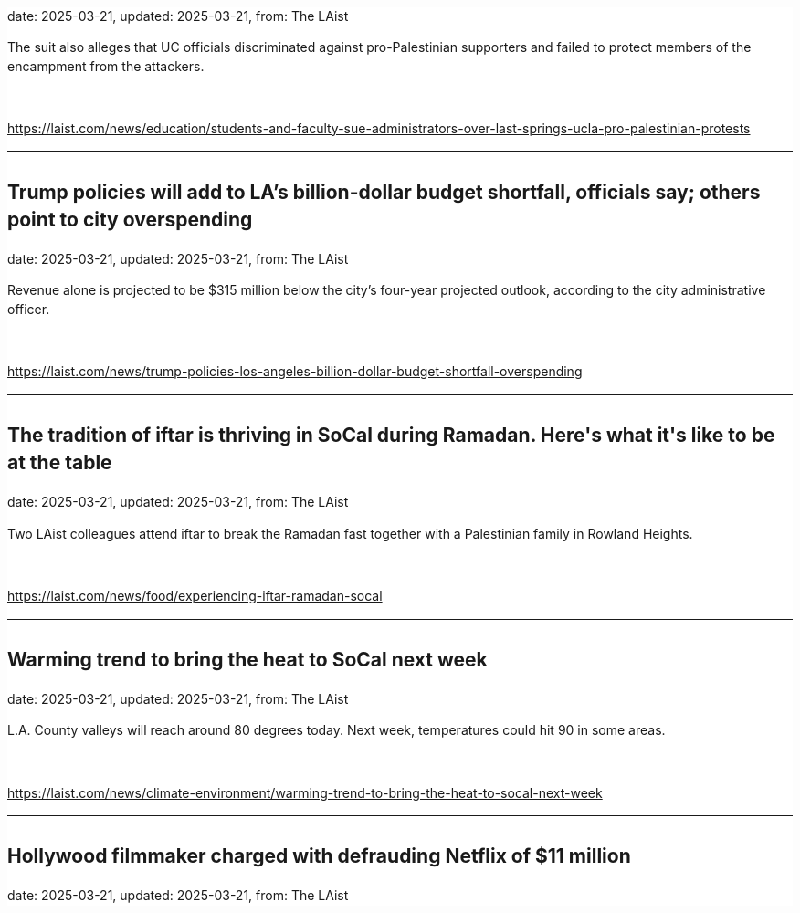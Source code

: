 date: 2025-03-21, updated: 2025-03-21, from: The LAist

The suit also alleges that UC officials discriminated against pro-Palestinian supporters and failed to protect members of the encampment from the attackers. 

<br> 

<https://laist.com/news/education/students-and-faculty-sue-administrators-over-last-springs-ucla-pro-palestinian-protests>

---

## Trump policies will add to LA’s billion-dollar budget shortfall, officials say; others point to city overspending

date: 2025-03-21, updated: 2025-03-21, from: The LAist

Revenue alone is projected to be $315 million below the city’s four-year projected outlook, according to the city administrative officer. 

<br> 

<https://laist.com/news/trump-policies-los-angeles-billion-dollar-budget-shortfall-overspending>

---

## The tradition of iftar is thriving in SoCal during Ramadan. Here's what it's like to be at the table

date: 2025-03-21, updated: 2025-03-21, from: The LAist

Two LAist colleagues attend iftar to break the Ramadan fast together with a Palestinian family in Rowland Heights. 

<br> 

<https://laist.com/news/food/experiencing-iftar-ramadan-socal>

---

## Warming trend to bring the heat to SoCal next week

date: 2025-03-21, updated: 2025-03-21, from: The LAist

L.A. County valleys will reach around 80 degrees today. Next week, temperatures could hit 90 in some areas. 

<br> 

<https://laist.com/news/climate-environment/warming-trend-to-bring-the-heat-to-socal-next-week>

---

## Hollywood filmmaker charged with defrauding Netflix of $11 million

date: 2025-03-21, updated: 2025-03-21, from: The LAist
